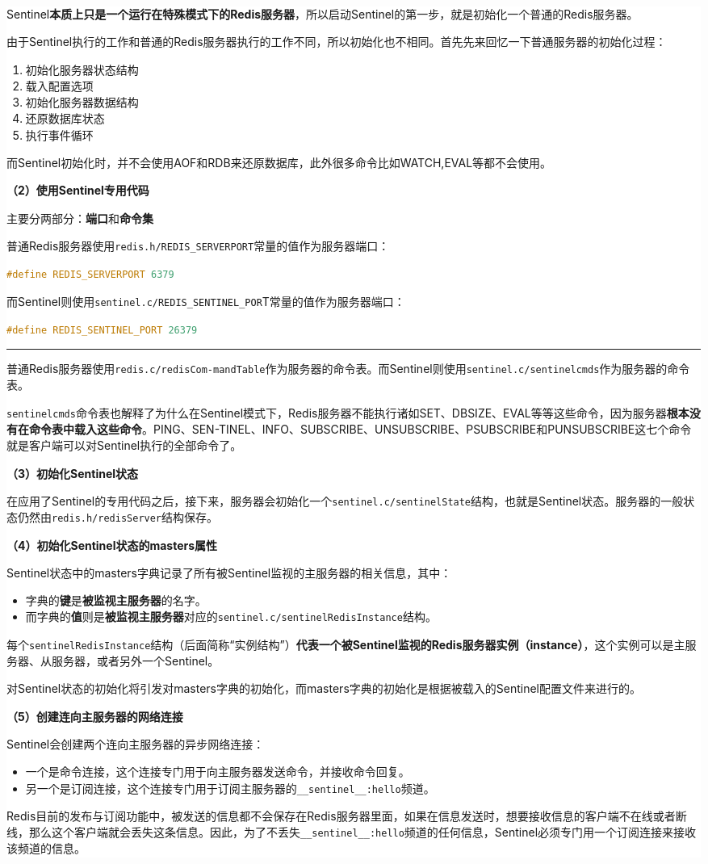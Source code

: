 Sentinel**本质上只是一个运行在特殊模式下的Redis服务器**，所以启动Sentinel的第一步，就是初始化一个普通的Redis服务器。

由于Sentinel执行的工作和普通的Redis服务器执行的工作不同，所以初始化也不相同。首先先来回忆一下普通服务器的初始化过程：

1. 初始化服务器状态结构
2. 载入配置选项
3. 初始化服务器数据结构
4. 还原数据库状态
5. 执行事件循环

而Sentinel初始化时，并不会使用AOF和RDB来还原数据库，此外很多命令比如WATCH,EVAL等都不会使用。

**（2）使用Sentinel专用代码**

主要分两部分：**端口**和**命令集**

普通Redis服务器使用`redis.h/REDIS_SERVERPORT`常量的值作为服务器端口：

```C
#define REDIS_SERVERPORT 6379
```

而Sentinel则使用`sentinel.c/REDIS_SENTINEL_POR`T常量的值作为服务器端口：

```C
#define REDIS_SENTINEL_PORT 26379
```

---

普通Redis服务器使用`redis.c/redisCom-mandTable`作为服务器的命令表。而Sentinel则使用`sentinel.c/sentinelcmds`作为服务器的命令表。

`sentinelcmds`命令表也解释了为什么在Sentinel模式下，Redis服务器不能执行诸如SET、DBSIZE、EVAL等等这些命令，因为服务器**根本没有在命令表中载入这些命令**。PING、SEN-TINEL、INFO、SUBSCRIBE、UNSUBSCRIBE、PSUBSCRIBE和PUNSUBSCRIBE这七个命令就是客户端可以对Sentinel执行的全部命令了。

**（3）初始化Sentinel状态**

在应用了Sentinel的专用代码之后，接下来，服务器会初始化一个`sentinel.c/sentinelState`结构，也就是Sentinel状态。服务器的一般状态仍然由`redis.h/redisServer`结构保存。

**（4）初始化Sentinel状态的masters属性**

Sentinel状态中的masters字典记录了所有被Sentinel监视的主服务器的相关信息，其中：

- 字典的**键**是**被监视主服务器**的名字。
- 而字典的**值**则是**被监视主服务器**对应的`sentinel.c/sentinelRedisInstance`结构。

每个`sentinelRedisInstance`结构（后面简称“实例结构”）**代表一个被Sentinel监视的Redis服务器实例（instance）**，这个实例可以是主服务器、从服务器，或者另外一个Sentinel。

对Sentinel状态的初始化将引发对masters字典的初始化，而masters字典的初始化是根据被载入的Sentinel配置文件来进行的。

**（5）创建连向主服务器的网络连接**

Sentinel会创建两个连向主服务器的异步网络连接：

- 一个是命令连接，这个连接专门用于向主服务器发送命令，并接收命令回复。
- 另一个是订阅连接，这个连接专门用于订阅主服务器的`__sentinel__:hello`频道。

Redis目前的发布与订阅功能中，被发送的信息都不会保存在Redis服务器里面，如果在信息发送时，想要接收信息的客户端不在线或者断线，那么这个客户端就会丢失这条信息。因此，为了不丢失`__sentinel__:hello`频道的任何信息，Sentinel必须专门用一个订阅连接来接收该频道的信息。
